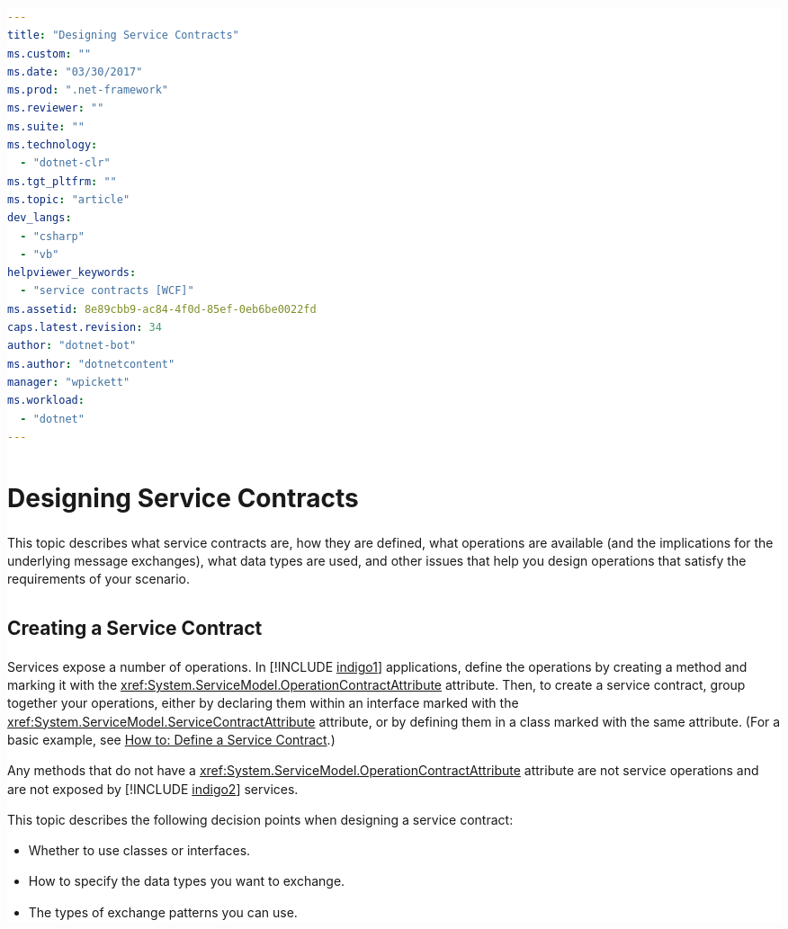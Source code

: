 ```yaml
---
title: "Designing Service Contracts"
ms.custom: ""
ms.date: "03/30/2017"
ms.prod: ".net-framework"
ms.reviewer: ""
ms.suite: ""
ms.technology: 
  - "dotnet-clr"
ms.tgt_pltfrm: ""
ms.topic: "article"
dev_langs: 
  - "csharp"
  - "vb"
helpviewer_keywords: 
  - "service contracts [WCF]"
ms.assetid: 8e89cbb9-ac84-4f0d-85ef-0eb6be0022fd
caps.latest.revision: 34
author: "dotnet-bot"
ms.author: "dotnetcontent"
manager: "wpickett"
ms.workload: 
  - "dotnet"
---
```

# Designing Service Contracts
This topic describes what service contracts are, how they are defined, what operations are available (and the implications for the underlying message exchanges), what data types are used, and other issues that help you design operations that satisfy the requirements of your scenario.  
  
## Creating a Service Contract  
 Services expose a number of operations. In [!INCLUDE [indigo1](../../../includes/indigo1-md.md)] applications, define the operations by creating a method and marking it with the <xref:System.ServiceModel.OperationContractAttribute> attribute. Then, to create a service contract, group together your operations, either by declaring them within an interface marked with the <xref:System.ServiceModel.ServiceContractAttribute> attribute, or by defining them in a class marked with the same attribute. (For a basic example, see [How to: Define a Service Contract](../../../docs/framework/wcf/how-to-define-a-wcf-service-contract.md).)  
  
 Any methods that do not have a <xref:System.ServiceModel.OperationContractAttribute> attribute are not service operations and are not exposed by [!INCLUDE [indigo2](../../../includes/indigo2-md.md)] services.  
  
 This topic describes the following decision points when designing a service contract:  
  
-   Whether to use classes or interfaces.  
  
-   How to specify the data types you want to exchange.  
  
-   The types of exchange patterns you can use.  
  
